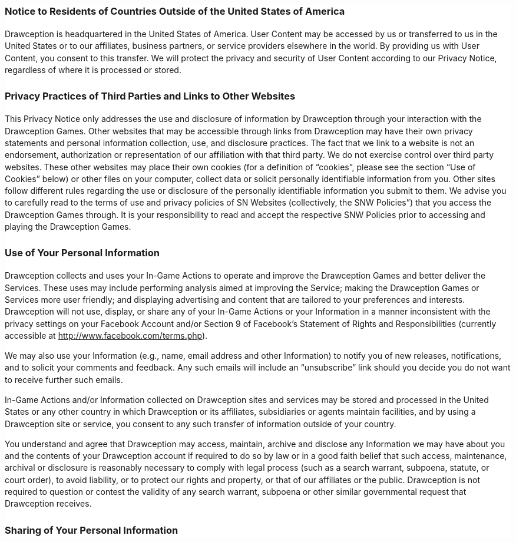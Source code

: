 ### Notice to Residents of Countries Outside of the United States of America

Drawception is headquartered in the United States of America. User Content may be accessed by us or transferred to us in the United States or to our affiliates, business partners, or service providers elsewhere in the world. By providing us with User Content, you consent to this transfer. We will protect the privacy and security of User Content according to our Privacy Notice, regardless of where it is processed or stored.

### Privacy Practices of Third Parties and Links to Other Websites

This Privacy Notice only addresses the use and disclosure of information by Drawception through your interaction with the Drawception Games. Other websites that may be accessible through links from Drawception may have their own privacy statements and personal information collection, use, and disclosure practices. The fact that we link to a website is not an endorsement, authorization or representation of our affiliation with that third party. We do not exercise control over third party websites. These other websites may place their own cookies (for a definition of “cookies”, please see the section “Use of Cookies” below) or other files on your computer, collect data or solicit personally identifiable information from you. Other sites follow different rules regarding the use or disclosure of the personally identifiable information you submit to them. We advise you to carefully read to the terms of use and privacy policies of SN Websites (collectively, the SNW Policies”) that you access the Drawception Games through. It is your responsibility to read and accept the respective SNW Policies prior to accessing and playing the Drawception Games.

### Use of Your Personal Information

Drawception collects and uses your In-Game Actions to operate and improve the Drawception Games and better deliver the Services. These uses may include performing analysis aimed at improving the Service; making the Drawception Games or Services more user friendly; and displaying advertising and content that are tailored to your preferences and interests. Drawception will not use, display, or share any of your In-Game Actions or your Information in a manner inconsistent with the privacy settings on your Facebook Account and/or Section 9 of Facebook’s Statement of Rights and Responsibilities (currently accessible at http://www.facebook.com/terms.php).

We may also use your Information (e.g., name, email address and other Information) to notify you of new releases, notifications, and to solicit your comments and feedback. Any such emails will include an “unsubscribe” link should you decide you do not want to receive further such emails.

In-Game Actions and/or Information collected on Drawception sites and services may be stored and processed in the United States or any other country in which Drawception or its affiliates, subsidiaries or agents maintain facilities, and by using a Drawception site or service, you consent to any such transfer of information outside of your country.

You understand and agree that Drawception may access, maintain, archive and disclose any Information we may have about you and the contents of your Drawception account if required to do so by law or in a good faith belief that such access, maintenance, archival or disclosure is reasonably necessary to comply with legal process (such as a search warrant, subpoena, statute, or court order), to avoid liability, or to protect our rights and property, or that of our affiliates or the public. Drawception is not required to question or contest the validity of any search warrant, subpoena or other similar governmental request that Drawception receives.

### Sharing of Your Personal Information
